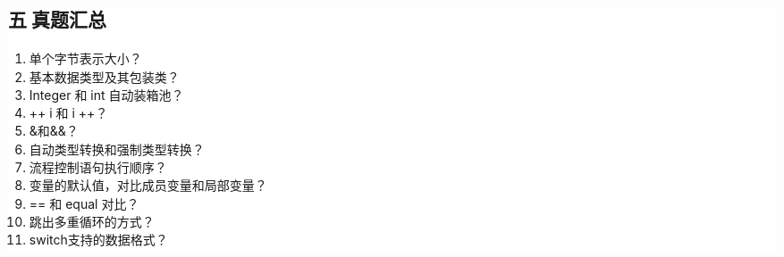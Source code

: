 ## 五 真题汇总

1. 单个字节表示大小？
2. 基本数据类型及其包装类？
3. Integer 和 int 自动装箱池？
4. ++ i 和 i ++？
5. &和&&？
6. 自动类型转换和强制类型转换？
7. 流程控制语句执行顺序？
8. 变量的默认值，对比成员变量和局部变量？
9. == 和 equal 对比？
10. 跳出多重循环的方式？
11. switch支持的数据格式？


